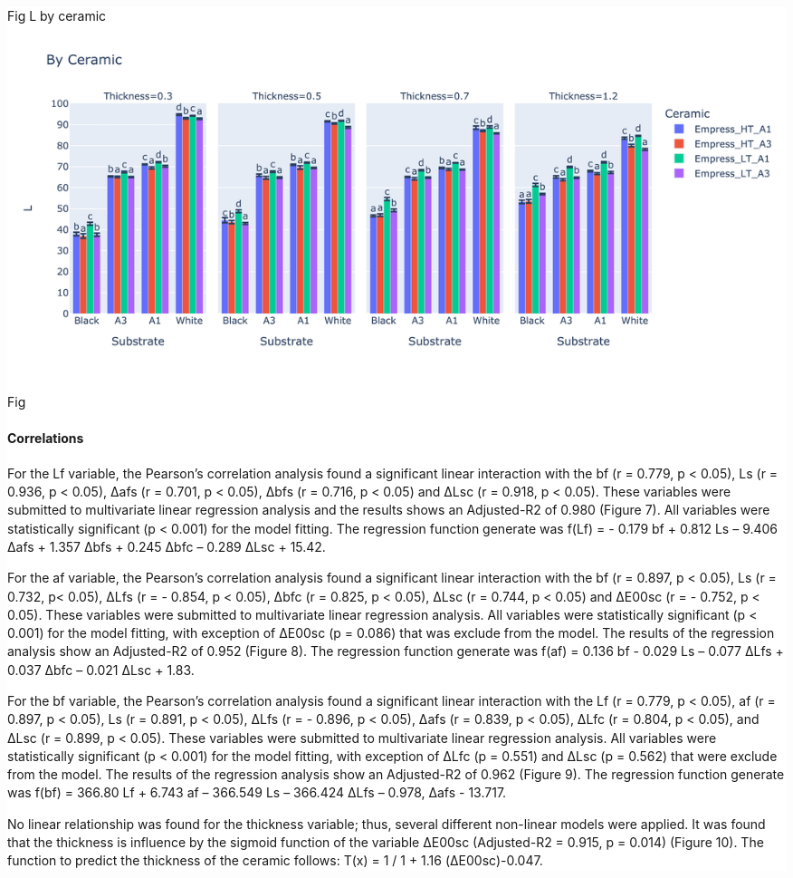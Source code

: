 
Fig L by ceramic
![alt text](https://github.com/drmateusrocha/Capstone-Project/blob/8b77156b7e4899b83990cce20da017619bb41c70/images/fig1-L_by_ceramic.jpeg)

Fig


#### Correlations

For the Lf variable, the Pearson’s correlation analysis found a significant linear interaction with the bf (r = 0.779, p < 0.05), Ls (r = 0.936, p < 0.05), Δafs (r = 0.701, p < 0.05), Δbfs (r = 0.716, p < 0.05) and ΔLsc (r = 0.918, p < 0.05). These variables were submitted to multivariate linear regression analysis and the results shows an Adjusted-R2 of 0.980 (Figure 7). All variables were statistically significant (p < 0.001) for the model fitting. The regression function generate was f(Lf) = - 0.179 bf + 0.812 Ls – 9.406 Δafs + 1.357 Δbfs + 0.245 Δbfc – 0.289 ΔLsc + 15.42.

For the af variable, the Pearson’s correlation analysis found a significant linear interaction with the bf (r = 0.897, p < 0.05), Ls (r = 0.732, p< 0.05), ΔLfs (r = - 0.854, p < 0.05), Δbfc (r = 0.825, p < 0.05), ΔLsc (r = 0.744, p < 0.05) and ΔE00sc (r = - 0.752, p < 0.05). These variables were submitted to multivariate linear regression analysis. All variables were statistically significant (p < 0.001) for the model fitting, with exception of ΔE00sc (p = 0.086) that was exclude from the model. The results of the regression analysis show an Adjusted-R2 of 0.952 (Figure 8).  The regression function generate was f(af) = 0.136 bf - 0.029 Ls – 0.077 ΔLfs + 0.037 Δbfc – 0.021 ΔLsc + 1.83. 

For the bf variable, the Pearson’s correlation analysis found a significant linear interaction with the Lf (r = 0.779, p < 0.05), af (r = 0.897, p < 0.05), Ls (r = 0.891, p < 0.05), ΔLfs (r = - 0.896, p < 0.05), Δafs (r = 0.839, p < 0.05), ΔLfc (r = 0.804, p < 0.05), and ΔLsc (r = 0.899, p < 0.05). These variables were submitted to multivariate linear regression analysis. All variables were statistically significant (p < 0.001) for the model fitting, with exception of ΔLfc (p = 0.551) and ΔLsc (p = 0.562) that were exclude from the model. The results of the regression analysis show an Adjusted-R2 of 0.962 (Figure 9).  The regression function generate was f(bf) = 366.80 Lf + 6.743 af – 366.549 Ls – 366.424 ΔLfs – 0.978, Δafs - 13.717. 

No linear relationship was found for the thickness variable; thus, several different non-linear models were applied. It was found that the thickness is influence by the sigmoid function of the variable ΔE00sc (Adjusted-R2 = 0.915, p = 0.014) (Figure 10). The function to predict the thickness of the ceramic follows: T(x) = 1 / 1 + 1.16 (ΔE00sc)-0.047.
